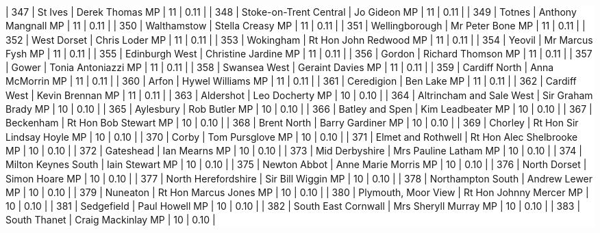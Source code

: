 | 347 | St Ives | Derek Thomas MP | 11 | 0.11 |
| 348 | Stoke-on-Trent Central | Jo Gideon MP | 11 | 0.11 |
| 349 | Totnes | Anthony Mangnall MP | 11 | 0.11 |
| 350 | Walthamstow | Stella Creasy MP | 11 | 0.11 |
| 351 | Wellingborough | Mr Peter Bone MP | 11 | 0.11 |
| 352 | West Dorset | Chris Loder MP | 11 | 0.11 |
| 353 | Wokingham | Rt Hon John Redwood MP | 11 | 0.11 |
| 354 | Yeovil | Mr Marcus Fysh MP | 11 | 0.11 |
| 355 | Edinburgh West | Christine Jardine MP | 11 | 0.11 |
| 356 | Gordon | Richard Thomson MP | 11 | 0.11 |
| 357 | Gower | Tonia Antoniazzi MP | 11 | 0.11 |
| 358 | Swansea West | Geraint Davies MP | 11 | 0.11 |
| 359 | Cardiff North | Anna McMorrin MP | 11 | 0.11 |
| 360 | Arfon | Hywel Williams MP | 11 | 0.11 |
| 361 | Ceredigion | Ben Lake MP | 11 | 0.11 |
| 362 | Cardiff West | Kevin Brennan MP | 11 | 0.11 |
| 363 | Aldershot | Leo Docherty MP | 10 | 0.10 |
| 364 | Altrincham and Sale West | Sir Graham Brady MP | 10 | 0.10 |
| 365 | Aylesbury | Rob Butler MP | 10 | 0.10 |
| 366 | Batley and Spen | Kim Leadbeater MP | 10 | 0.10 |
| 367 | Beckenham | Rt Hon Bob Stewart MP | 10 | 0.10 |
| 368 | Brent North | Barry Gardiner MP | 10 | 0.10 |
| 369 | Chorley | Rt Hon Sir Lindsay Hoyle MP | 10 | 0.10 |
| 370 | Corby | Tom Pursglove MP | 10 | 0.10 |
| 371 | Elmet and Rothwell | Rt Hon Alec Shelbrooke MP | 10 | 0.10 |
| 372 | Gateshead | Ian Mearns MP | 10 | 0.10 |
| 373 | Mid Derbyshire | Mrs Pauline Latham MP | 10 | 0.10 |
| 374 | Milton Keynes South | Iain Stewart MP | 10 | 0.10 |
| 375 | Newton Abbot | Anne Marie Morris MP | 10 | 0.10 |
| 376 | North Dorset | Simon Hoare MP | 10 | 0.10 |
| 377 | North Herefordshire | Sir Bill Wiggin MP | 10 | 0.10 |
| 378 | Northampton South | Andrew Lewer MP | 10 | 0.10 |
| 379 | Nuneaton | Rt Hon Marcus Jones MP | 10 | 0.10 |
| 380 | Plymouth, Moor View | Rt Hon Johnny Mercer MP | 10 | 0.10 |
| 381 | Sedgefield | Paul Howell MP | 10 | 0.10 |
| 382 | South East Cornwall | Mrs Sheryll Murray MP | 10 | 0.10 |
| 383 | South Thanet | Craig Mackinlay MP | 10 | 0.10 |